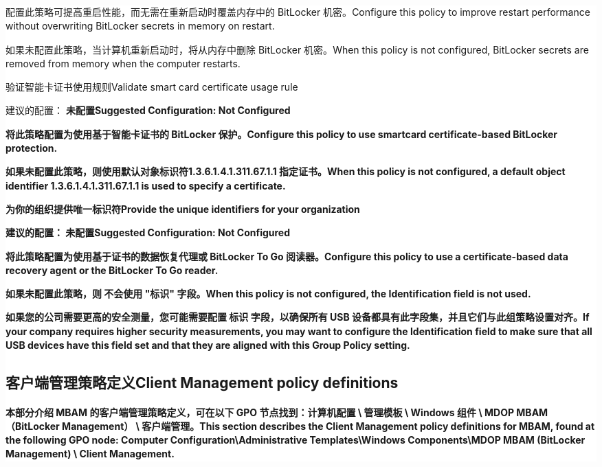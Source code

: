 <p><span data-ttu-id="130e9-128">配置此策略可提高重启性能，而无需在重新启动时覆盖内存中的 BitLocker 机密。</span><span class="sxs-lookup"><span data-stu-id="130e9-128">Configure this policy to improve restart performance without overwriting BitLocker secrets in memory on restart.</span></span></p>
<p><span data-ttu-id="130e9-129">如果未配置此策略，当计算机重新启动时，将从内存中删除 BitLocker 机密。</span><span class="sxs-lookup"><span data-stu-id="130e9-129">When this policy is not configured, BitLocker secrets are removed from memory when the computer restarts.</span></span></p></td>
</tr>
<tr class="odd">
<td align="left"><p><span data-ttu-id="130e9-130">验证智能卡证书使用规则</span><span class="sxs-lookup"><span data-stu-id="130e9-130">Validate smart card certificate usage rule</span></span></p></td>
<td align="left"><p><span data-ttu-id="130e9-131">建议的配置： <strong> 未配置</span><span class="sxs-lookup"><span data-stu-id="130e9-131">Suggested Configuration: <strong>Not Configured</span></span></strong></p>
<p><span data-ttu-id="130e9-132">将此策略配置为使用基于智能卡证书的 BitLocker 保护。</span><span class="sxs-lookup"><span data-stu-id="130e9-132">Configure this policy to use smartcard certificate-based BitLocker protection.</span></span></p>
<p><span data-ttu-id="130e9-133">如果未配置此策略，则使用默认对象标识符1.3.6.1.4.1.311.67.1.1 指定证书。</span><span class="sxs-lookup"><span data-stu-id="130e9-133">When this policy is not configured, a default object identifier 1.3.6.1.4.1.311.67.1.1 is used to specify a certificate.</span></span></p></td>
</tr>
<tr class="even">
<td align="left"><p><span data-ttu-id="130e9-134">为你的组织提供唯一标识符</span><span class="sxs-lookup"><span data-stu-id="130e9-134">Provide the unique identifiers for your organization</span></span></p></td>
<td align="left"><p><span data-ttu-id="130e9-135">建议的配置： <strong> 未配置</span><span class="sxs-lookup"><span data-stu-id="130e9-135">Suggested Configuration: <strong>Not Configured</span></span></strong></p>
<p><span data-ttu-id="130e9-136">将此策略配置为使用基于证书的数据恢复代理或 BitLocker To Go 阅读器。</span><span class="sxs-lookup"><span data-stu-id="130e9-136">Configure this policy to use a certificate-based data recovery agent or the BitLocker To Go reader.</span></span></p>
<p><span data-ttu-id="130e9-137">如果未配置此策略，则 <strong> </strong> 不会使用 "标识" 字段。</span><span class="sxs-lookup"><span data-stu-id="130e9-137">When this policy is not configured, the <strong>Identification</strong> field is not used.</span></span></p>
<p><span data-ttu-id="130e9-138">如果您的公司需要更高的安全测量，您可能需要配置 <strong> 标识 </strong> 字段，以确保所有 USB 设备都具有此字段集，并且它们与此组策略设置对齐。</span><span class="sxs-lookup"><span data-stu-id="130e9-138">If your company requires higher security measurements, you may want to configure the <strong>Identification</strong> field to make sure that all USB devices have this field set and that they are aligned with this Group Policy setting.</span></span></p></td>
</tr>
</tbody>
</table>



## <span data-ttu-id="130e9-139">客户端管理策略定义</span><span class="sxs-lookup"><span data-stu-id="130e9-139">Client Management policy definitions</span></span>


<span data-ttu-id="130e9-140">本部分介绍 MBAM 的客户端管理策略定义，可在以下 GPO 节点找到：**计算机配置** \\ **管理模板** \\ **Windows 组件** \\ **MDOP MBAM （BitLocker Management）**  \\  **客户端管理**。</span><span class="sxs-lookup"><span data-stu-id="130e9-140">This section describes the Client Management policy definitions for MBAM, found at the following GPO node: **Computer Configuration**\\**Administrative Templates**\\**Windows Components**\\**MDOP MBAM (BitLocker Management)** \\ **Client Management**.</span></span>
